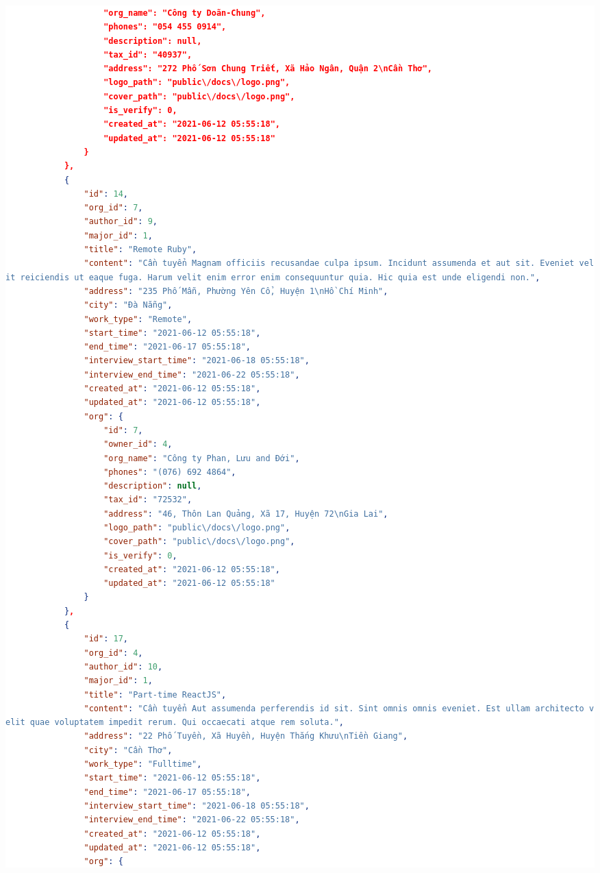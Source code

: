 ```json
                    "org_name": "Công ty Doãn-Chung",
                    "phones": "054 455 0914",
                    "description": null,
                    "tax_id": "40937",
                    "address": "272 Phố Sơn Chung Triết, Xã Hảo Ngân, Quận 2\nCần Thơ",
                    "logo_path": "public\/docs\/logo.png",
                    "cover_path": "public\/docs\/logo.png",
                    "is_verify": 0,
                    "created_at": "2021-06-12 05:55:18",
                    "updated_at": "2021-06-12 05:55:18"
                }
            },
            {
                "id": 14,
                "org_id": 7,
                "author_id": 9,
                "major_id": 1,
                "title": "Remote Ruby",
                "content": "Cần tuyển Magnam officiis recusandae culpa ipsum. Incidunt assumenda et aut sit. Eveniet velit reiciendis ut eaque fuga. Harum velit enim error enim consequuntur quia. Hic quia est unde eligendi non.",
                "address": "235 Phố Mẫn, Phường Yên Cổ, Huyện 1\nHồ Chí Minh",
                "city": "Đà Nẵng",
                "work_type": "Remote",
                "start_time": "2021-06-12 05:55:18",
                "end_time": "2021-06-17 05:55:18",
                "interview_start_time": "2021-06-18 05:55:18",
                "interview_end_time": "2021-06-22 05:55:18",
                "created_at": "2021-06-12 05:55:18",
                "updated_at": "2021-06-12 05:55:18",
                "org": {
                    "id": 7,
                    "owner_id": 4,
                    "org_name": "Công ty Phan, Lưu and Đới",
                    "phones": "(076) 692 4864",
                    "description": null,
                    "tax_id": "72532",
                    "address": "46, Thôn Lan Quảng, Xã 17, Huyện 72\nGia Lai",
                    "logo_path": "public\/docs\/logo.png",
                    "cover_path": "public\/docs\/logo.png",
                    "is_verify": 0,
                    "created_at": "2021-06-12 05:55:18",
                    "updated_at": "2021-06-12 05:55:18"
                }
            },
            {
                "id": 17,
                "org_id": 4,
                "author_id": 10,
                "major_id": 1,
                "title": "Part-time ReactJS",
                "content": "Cần tuyển Aut assumenda perferendis id sit. Sint omnis omnis eveniet. Est ullam architecto velit quae voluptatem impedit rerum. Qui occaecati atque rem soluta.",
                "address": "22 Phố Tuyền, Xã Huyền, Huyện Thắng Khưu\nTiền Giang",
                "city": "Cần Thơ",
                "work_type": "Fulltime",
                "start_time": "2021-06-12 05:55:18",
                "end_time": "2021-06-17 05:55:18",
                "interview_start_time": "2021-06-18 05:55:18",
                "interview_end_time": "2021-06-22 05:55:18",
                "created_at": "2021-06-12 05:55:18",
                "updated_at": "2021-06-12 05:55:18",
                "org": {
```